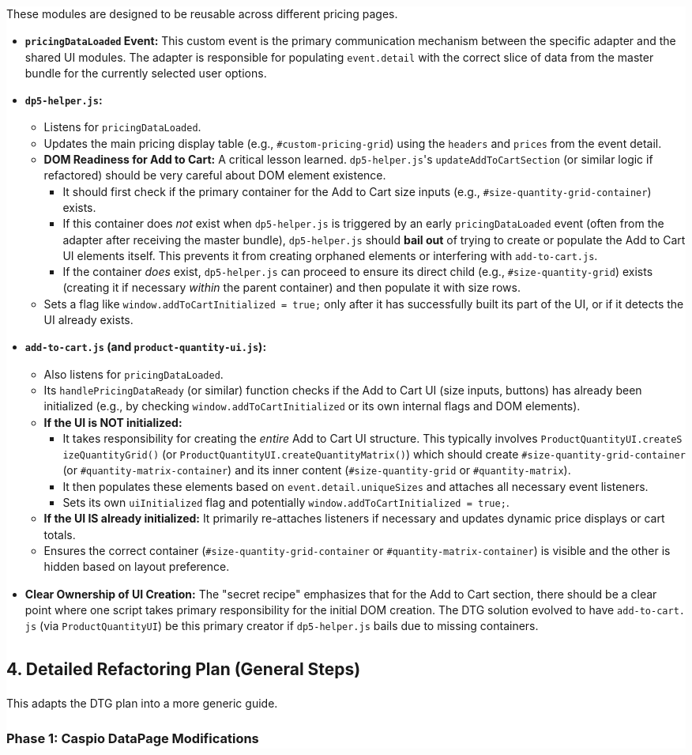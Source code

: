 These modules are designed to be reusable across different pricing pages.

*   **`pricingDataLoaded` Event:** This custom event is the primary communication mechanism between the specific adapter and the shared UI modules. The adapter is responsible for populating `event.detail` with the correct slice of data from the master bundle for the currently selected user options.
*   **`dp5-helper.js`:**
    *   Listens for `pricingDataLoaded`.
    *   Updates the main pricing display table (e.g., `#custom-pricing-grid`) using the `headers` and `prices` from the event detail.
    *   **DOM Readiness for Add to Cart:** A critical lesson learned. `dp5-helper.js`'s `updateAddToCartSection` (or similar logic if refactored) should be very careful about DOM element existence.
        *   It should first check if the primary container for the Add to Cart size inputs (e.g., `#size-quantity-grid-container`) exists.
        *   If this container does *not* exist when `dp5-helper.js` is triggered by an early `pricingDataLoaded` event (often from the adapter after receiving the master bundle), `dp5-helper.js` should **bail out** of trying to create or populate the Add to Cart UI elements itself. This prevents it from creating orphaned elements or interfering with `add-to-cart.js`.
        *   If the container *does* exist, `dp5-helper.js` can proceed to ensure its direct child (e.g., `#size-quantity-grid`) exists (creating it if necessary *within* the parent container) and then populate it with size rows.
    *   Sets a flag like `window.addToCartInitialized = true;` only after it has successfully built its part of the UI, or if it detects the UI already exists.

*   **`add-to-cart.js` (and `product-quantity-ui.js`):**
    *   Also listens for `pricingDataLoaded`.
    *   Its `handlePricingDataReady` (or similar) function checks if the Add to Cart UI (size inputs, buttons) has already been initialized (e.g., by checking `window.addToCartInitialized` or its own internal flags and DOM elements).
    *   **If the UI is NOT initialized:**
        *   It takes responsibility for creating the *entire* Add to Cart UI structure. This typically involves `ProductQuantityUI.createSizeQuantityGrid()` (or `ProductQuantityUI.createQuantityMatrix()`) which should create `#size-quantity-grid-container` (or `#quantity-matrix-container`) and its inner content (`#size-quantity-grid` or `#quantity-matrix`).
        *   It then populates these elements based on `event.detail.uniqueSizes` and attaches all necessary event listeners.
        *   Sets its own `uiInitialized` flag and potentially `window.addToCartInitialized = true;`.
    *   **If the UI IS already initialized:** It primarily re-attaches listeners if necessary and updates dynamic price displays or cart totals.
    *   Ensures the correct container (`#size-quantity-grid-container` or `#quantity-matrix-container`) is visible and the other is hidden based on layout preference.

*   **Clear Ownership of UI Creation:** The "secret recipe" emphasizes that for the Add to Cart section, there should be a clear point where one script takes primary responsibility for the initial DOM creation. The DTG solution evolved to have `add-to-cart.js` (via `ProductQuantityUI`) be this primary creator if `dp5-helper.js` bails due to missing containers.

## 4. Detailed Refactoring Plan (General Steps)

This adapts the DTG plan into a more generic guide.

### Phase 1: Caspio DataPage Modifications
